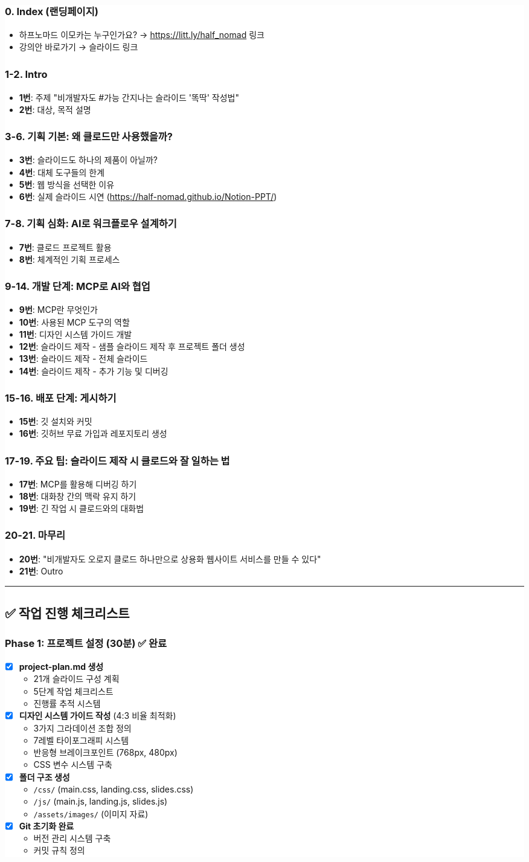 ### 0. Index (랜딩페이지)
- 하프노마드 이모카는 누구인가요? → https://litt.ly/half_nomad 링크
- 강의안 바로가기 → 슬라이드 링크

### 1-2. Intro
- **1번**: 주제 "비개발자도 #가능 간지나는 슬라이드 '똑딱' 작성법"
- **2번**: 대상, 목적 설명

### 3-6. 기획 기본: 왜 클로드만 사용했을까?
- **3번**: 슬라이드도 하나의 제품이 아닐까?
- **4번**: 대체 도구들의 한계
- **5번**: 웹 방식을 선택한 이유
- **6번**: 실제 슬라이드 시연 (https://half-nomad.github.io/Notion-PPT/)

### 7-8. 기획 심화: AI로 워크플로우 설계하기
- **7번**: 클로드 프로젝트 활용
- **8번**: 체계적인 기획 프로세스

### 9-14. 개발 단계: MCP로 AI와 협업
- **9번**: MCP란 무엇인가
- **10번**: 사용된 MCP 도구의 역할
- **11번**: 디자인 시스템 가이드 개발
- **12번**: 슬라이드 제작 - 샘플 슬라이드 제작 후 프로젝트 폴더 생성
- **13번**: 슬라이드 제작 - 전체 슬라이드
- **14번**: 슬라이드 제작 - 추가 기능 및 디버깅

### 15-16. 배포 단계: 게시하기
- **15번**: 깃 설치와 커밋
- **16번**: 깃허브 무료 가입과 레포지토리 생성

### 17-19. 주요 팁: 슬라이드 제작 시 클로드와 잘 일하는 법
- **17번**: MCP를 활용해 디버깅 하기
- **18번**: 대화창 간의 맥락 유지 하기
- **19번**: 긴 작업 시 클로드와의 대화법

### 20-21. 마무리
- **20번**: "비개발자도 오로지 클로드 하나만으로 상용화 웹사이트 서비스를 만들 수 있다"
- **21번**: Outro

---

## ✅ 작업 진행 체크리스트

### Phase 1: 프로젝트 설정 (30분) ✅ 완료
- [x] **project-plan.md 생성** 
  - 21개 슬라이드 구성 계획
  - 5단계 작업 체크리스트
  - 진행률 추적 시스템
- [x] **디자인 시스템 가이드 작성** (4:3 비율 최적화)
  - 3가지 그라데이션 조합 정의
  - 7레벨 타이포그래피 시스템
  - 반응형 브레이크포인트 (768px, 480px)
  - CSS 변수 시스템 구축
- [x] **폴더 구조 생성** 
  - `/css/` (main.css, landing.css, slides.css)
  - `/js/` (main.js, landing.js, slides.js)
  - `/assets/images/` (이미지 자료)
- [x] **Git 초기화 완료**
  - 버전 관리 시스템 구축
  - 커밋 규칙 정의